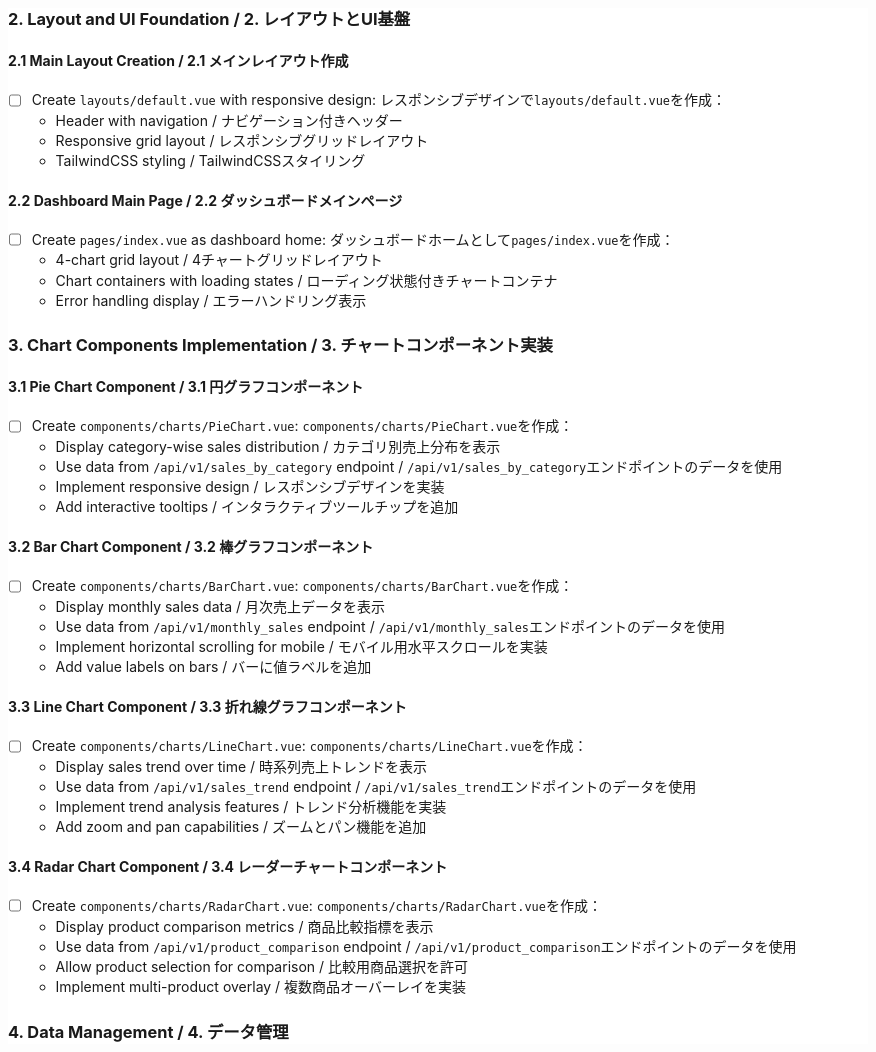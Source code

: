 ### 2. Layout and UI Foundation / 2. レイアウトとUI基盤

#### 2.1 Main Layout Creation / 2.1 メインレイアウト作成
- [ ] Create `layouts/default.vue` with responsive design:
      レスポンシブデザインで`layouts/default.vue`を作成：
  - Header with navigation / ナビゲーション付きヘッダー
  - Responsive grid layout / レスポンシブグリッドレイアウト
  - TailwindCSS styling / TailwindCSSスタイリング

#### 2.2 Dashboard Main Page / 2.2 ダッシュボードメインページ
- [ ] Create `pages/index.vue` as dashboard home:
      ダッシュボードホームとして`pages/index.vue`を作成：
  - 4-chart grid layout / 4チャートグリッドレイアウト
  - Chart containers with loading states / ローディング状態付きチャートコンテナ
  - Error handling display / エラーハンドリング表示

### 3. Chart Components Implementation / 3. チャートコンポーネント実装

#### 3.1 Pie Chart Component / 3.1 円グラフコンポーネント
- [ ] Create `components/charts/PieChart.vue`:
      `components/charts/PieChart.vue`を作成：
  - Display category-wise sales distribution / カテゴリ別売上分布を表示
  - Use data from `/api/v1/sales_by_category` endpoint / `/api/v1/sales_by_category`エンドポイントのデータを使用
  - Implement responsive design / レスポンシブデザインを実装
  - Add interactive tooltips / インタラクティブツールチップを追加

#### 3.2 Bar Chart Component / 3.2 棒グラフコンポーネント
- [ ] Create `components/charts/BarChart.vue`:
      `components/charts/BarChart.vue`を作成：
  - Display monthly sales data / 月次売上データを表示
  - Use data from `/api/v1/monthly_sales` endpoint / `/api/v1/monthly_sales`エンドポイントのデータを使用
  - Implement horizontal scrolling for mobile / モバイル用水平スクロールを実装
  - Add value labels on bars / バーに値ラベルを追加

#### 3.3 Line Chart Component / 3.3 折れ線グラフコンポーネント
- [ ] Create `components/charts/LineChart.vue`:
      `components/charts/LineChart.vue`を作成：
  - Display sales trend over time / 時系列売上トレンドを表示
  - Use data from `/api/v1/sales_trend` endpoint / `/api/v1/sales_trend`エンドポイントのデータを使用
  - Implement trend analysis features / トレンド分析機能を実装
  - Add zoom and pan capabilities / ズームとパン機能を追加

#### 3.4 Radar Chart Component / 3.4 レーダーチャートコンポーネント
- [ ] Create `components/charts/RadarChart.vue`:
      `components/charts/RadarChart.vue`を作成：
  - Display product comparison metrics / 商品比較指標を表示
  - Use data from `/api/v1/product_comparison` endpoint / `/api/v1/product_comparison`エンドポイントのデータを使用
  - Allow product selection for comparison / 比較用商品選択を許可
  - Implement multi-product overlay / 複数商品オーバーレイを実装

### 4. Data Management / 4. データ管理
